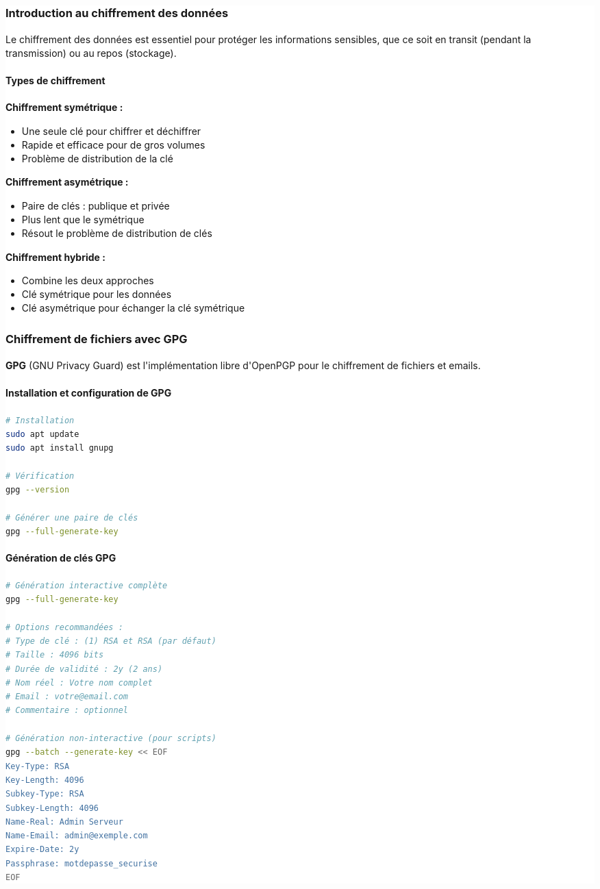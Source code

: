 ### Introduction au chiffrement des données

Le chiffrement des données est essentiel pour protéger les informations sensibles, que ce soit en transit (pendant la transmission) ou au repos (stockage).

#### Types de chiffrement

**Chiffrement symétrique :**
- Une seule clé pour chiffrer et déchiffrer
- Rapide et efficace pour de gros volumes
- Problème de distribution de la clé

**Chiffrement asymétrique :**
- Paire de clés : publique et privée
- Plus lent que le symétrique
- Résout le problème de distribution de clés

**Chiffrement hybride :**
- Combine les deux approches
- Clé symétrique pour les données
- Clé asymétrique pour échanger la clé symétrique

### Chiffrement de fichiers avec GPG

**GPG** (GNU Privacy Guard) est l'implémentation libre d'OpenPGP pour le chiffrement de fichiers et emails.

#### Installation et configuration de GPG

```bash
# Installation
sudo apt update
sudo apt install gnupg

# Vérification
gpg --version

# Générer une paire de clés
gpg --full-generate-key
```

#### Génération de clés GPG

```bash
# Génération interactive complète
gpg --full-generate-key

# Options recommandées :
# Type de clé : (1) RSA et RSA (par défaut)
# Taille : 4096 bits
# Durée de validité : 2y (2 ans)
# Nom réel : Votre nom complet
# Email : votre@email.com
# Commentaire : optionnel

# Génération non-interactive (pour scripts)
gpg --batch --generate-key << EOF
Key-Type: RSA
Key-Length: 4096
Subkey-Type: RSA
Subkey-Length: 4096
Name-Real: Admin Serveur
Name-Email: admin@exemple.com
Expire-Date: 2y
Passphrase: motdepasse_securise
EOF
```